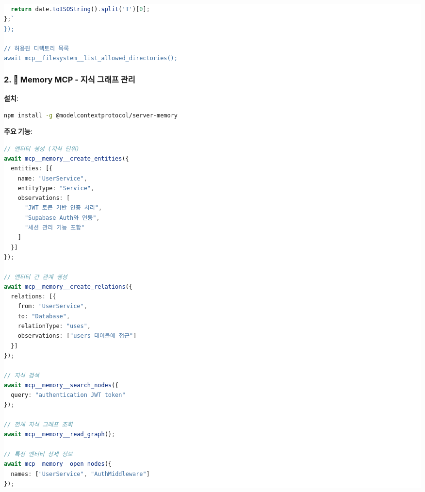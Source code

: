 ```typescript
  return date.toISOString().split('T')[0];
};`
});

// 허용된 디렉토리 목록
await mcp__filesystem__list_allowed_directories();
```

### 2. 🧠 Memory MCP - 지식 그래프 관리

**설치**:
```bash
npm install -g @modelcontextprotocol/server-memory
```

**주요 기능**:
```typescript
// 엔티티 생성 (지식 단위)
await mcp__memory__create_entities({
  entities: [{
    name: "UserService",
    entityType: "Service",
    observations: [
      "JWT 토큰 기반 인증 처리", 
      "Supabase Auth와 연동",
      "세션 관리 기능 포함"
    ]
  }]
});

// 엔티티 간 관계 생성
await mcp__memory__create_relations({
  relations: [{
    from: "UserService",
    to: "Database",
    relationType: "uses",
    observations: ["users 테이블에 접근"]
  }]
});

// 지식 검색
await mcp__memory__search_nodes({
  query: "authentication JWT token"
});

// 전체 지식 그래프 조회
await mcp__memory__read_graph();

// 특정 엔티티 상세 정보
await mcp__memory__open_nodes({
  names: ["UserService", "AuthMiddleware"]
});
```
